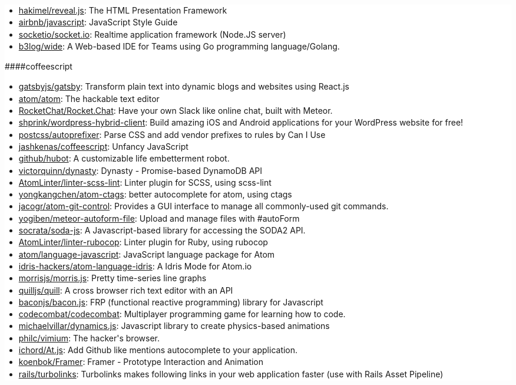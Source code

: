 * [hakimel/reveal.js](https://github.com/hakimel/reveal.js): The HTML Presentation Framework
* [airbnb/javascript](https://github.com/airbnb/javascript): JavaScript Style Guide
* [socketio/socket.io](https://github.com/socketio/socket.io): Realtime application framework (Node.JS server)
* [b3log/wide](https://github.com/b3log/wide): A Web-based IDE for Teams using Go programming language/Golang.

####coffeescript
* [gatsbyjs/gatsby](https://github.com/gatsbyjs/gatsby): Transform plain text into dynamic blogs and websites using React.js
* [atom/atom](https://github.com/atom/atom): The hackable text editor
* [RocketChat/Rocket.Chat](https://github.com/RocketChat/Rocket.Chat): Have your own Slack like online chat, built with Meteor.
* [shprink/wordpress-hybrid-client](https://github.com/shprink/wordpress-hybrid-client): Build amazing iOS and Android applications for your WordPress website for free!
* [postcss/autoprefixer](https://github.com/postcss/autoprefixer): Parse CSS and add vendor prefixes to rules by Can I Use
* [jashkenas/coffeescript](https://github.com/jashkenas/coffeescript): Unfancy JavaScript
* [github/hubot](https://github.com/github/hubot): A customizable life embetterment robot.
* [victorquinn/dynasty](https://github.com/victorquinn/dynasty): Dynasty - Promise-based DynamoDB API
* [AtomLinter/linter-scss-lint](https://github.com/AtomLinter/linter-scss-lint): Linter plugin for SCSS, using scss-lint
* [yongkangchen/atom-ctags](https://github.com/yongkangchen/atom-ctags): better autocomplete for atom, using ctags
* [jacogr/atom-git-control](https://github.com/jacogr/atom-git-control): Provides a GUI interface to manage all commonly-used git commands.
* [yogiben/meteor-autoform-file](https://github.com/yogiben/meteor-autoform-file): Upload and manage files with #autoForm
* [socrata/soda-js](https://github.com/socrata/soda-js): A Javascript-based library for accessing the SODA2 API.
* [AtomLinter/linter-rubocop](https://github.com/AtomLinter/linter-rubocop): Linter plugin for Ruby, using rubocop
* [atom/language-javascript](https://github.com/atom/language-javascript): JavaScript language package for Atom
* [idris-hackers/atom-language-idris](https://github.com/idris-hackers/atom-language-idris): A Idris Mode for Atom.io
* [morrisjs/morris.js](https://github.com/morrisjs/morris.js): Pretty time-series line graphs
* [quilljs/quill](https://github.com/quilljs/quill): A cross browser rich text editor with an API
* [baconjs/bacon.js](https://github.com/baconjs/bacon.js): FRP (functional reactive programming) library for Javascript
* [codecombat/codecombat](https://github.com/codecombat/codecombat): Multiplayer programming game for learning how to code.
* [michaelvillar/dynamics.js](https://github.com/michaelvillar/dynamics.js): Javascript library to create physics-based animations
* [philc/vimium](https://github.com/philc/vimium): The hacker's browser.
* [ichord/At.js](https://github.com/ichord/At.js): Add Github like mentions autocomplete to your application.
* [koenbok/Framer](https://github.com/koenbok/Framer): Framer - Prototype Interaction and Animation
* [rails/turbolinks](https://github.com/rails/turbolinks): Turbolinks makes following links in your web application faster (use with Rails Asset Pipeline)
